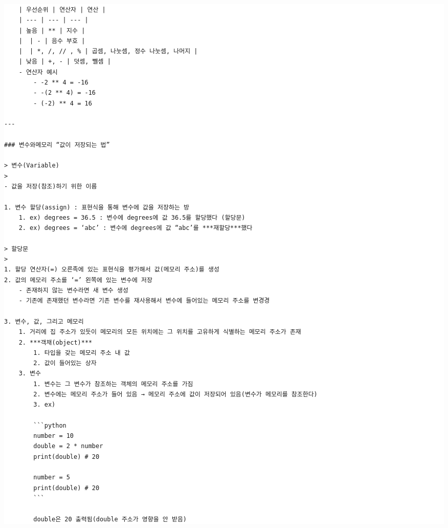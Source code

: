         | 우선순위 | 연산자 | 연산 |
        | --- | --- | --- |
        | 높음 | ** | 지수 |
        |  | - | 음수 부호 |
        |  | *, /, // , % | 곱셈, 나눗셈, 정수 나눗셈, 나머지 |
        | 낮음 | +, - | 덧셈, 뺄셈 |
        - 연산자 예시
            - -2 ** 4 = -16
            - -(2 ** 4) = -16
            - (-2) ** 4 = 16
    
    ---
    
    ### 변수와메모리 “값이 저장되는 법”
    
    > 변수(Variable)
    > 
    - 값을 저장(참조)하기 위한 이름
    
    1. 변수 할당(assign) : 표현식을 통해 변수에 값을 저장하는 방
        1. ex) degrees = 36.5 : 변수에 degrees에 값 36.5를 할당했다 (할당문)
        2. ex) degrees = ‘abc’ : 변수에 degrees에 값 “abc’를 ***재할당***했다
    
    > 할당문
    > 
    1. 할당 연산자(=) 오른족에 있는 표현식을 평가해서 값(메모리 주소)를 생성
    2. 값의 메모리 주소를 ‘=’ 왼쪽에 있는 변수에 저장
        - 존재하지 않는 변수라면 새 변수 생성
        - 기존에 존재했던 변수라면 기존 변수를 재사용해서 변수에 들어있는 메모리 주소를 변경경
        
    3. 변수, 값, 그리고 메모리
        1. 거리에 집 주소가 있듯이 메모리의 모든 위치에는 그 위치를 고유하게 식별하는 메모리 주소가 존재
        2. ***객채(object)***
            1. 타입을 갖는 메모리 주소 내 값
            2. 값이 들어있는 상자
        3. 변수
            1. 변수는 그 변수가 참조하는 객체의 메모리 주소를 가짐
            2. 변수에는 메모리 주소가 들어 있음 → 메모리 주소에 값이 저장되어 있음(변수가 메모리를 참조한다)
            3. ex)
            
            ```python
            number = 10
            double = 2 * number
            print(double) # 20
            
            number = 5
            print(double) # 20
            ```
            
            double은 20 출력됨(double 주소가 영향을 안 받음)
            
    